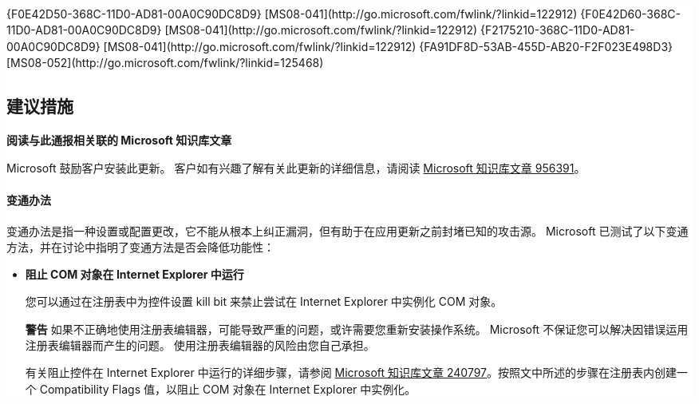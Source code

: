 <td style="border:1px solid black;">
{F0E42D50-368C-11D0-AD81-00A0C90DC8D9}
</td>
<td style="border:1px solid black;">
[MS08-041](http://go.microsoft.com/fwlink/?linkid=122912)
</td>
</tr>
<tr>
<td style="border:1px solid black;">
{F0E42D60-368C-11D0-AD81-00A0C90DC8D9}
</td>
<td style="border:1px solid black;">
[MS08-041](http://go.microsoft.com/fwlink/?linkid=122912)
</td>
</tr>
<tr class="alternateRow">
<td style="border:1px solid black;">
{F2175210-368C-11D0-AD81-00A0C90DC8D9}
</td>
<td style="border:1px solid black;">
[MS08-041](http://go.microsoft.com/fwlink/?linkid=122912)
</td>
</tr>
<tr>
<td style="border:1px solid black;">
{FA91DF8D-53AB-455D-AB20-F2F023E498D3}
</td>
<td style="border:1px solid black;">
[MS08-052](http://go.microsoft.com/fwlink/?linkid=125468)
</td>
</tr>
</table>


建议措施
--------


**阅读与此通报相关联的 Microsoft 知识库文章**

Microsoft 鼓励客户安装此更新。 客户如有兴趣了解有关此更新的详细信息，请阅读 [Microsoft 知识库文章 956391](http://support.microsoft.com/kb/956391)。

#### 变通办法

变通办法是指一种设置或配置更改，它不能从根本上纠正漏洞，但有助于在应用更新之前封堵已知的攻击源。 Microsoft 已测试了以下变通方法，并在讨论中指明了变通方法是否会降低功能性：

-   **阻止 COM 对象在 Internet Explorer 中运行**

    您可以通过在注册表中为控件设置 kill bit 来禁止尝试在 Internet Explorer 中实例化 COM 对象。

    **警告** 如果不正确地使用注册表编辑器，可能导致严重的问题，或许需要您重新安装操作系统。 Microsoft 不保证您可以解决因错误运用注册表编辑器而产生的问题。 使用注册表编辑器的风险由您自己承担。

    有关阻止控件在 Internet Explorer 中运行的详细步骤，请参阅 [Microsoft 知识库文章 240797](http://support.microsoft.com/kb/240797)。按照文中所述的步骤在注册表内创建一个 Compatibility Flags 值，以阻止 COM 对象在 Internet Explorer 中实例化。
